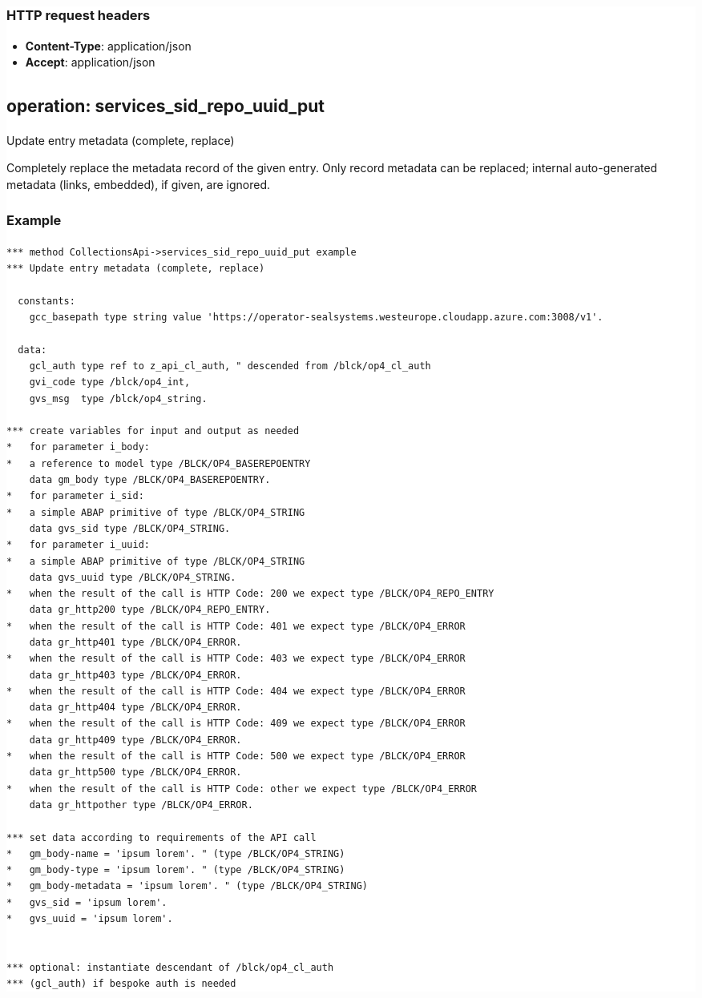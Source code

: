 ### HTTP request headers

 - **Content-Type**: application/json
 - **Accept**: application/json


<a name="markdown-header-op-CollectionsApi-services_sid_repo_uuid_put"></a>

## operation: **services_sid_repo_uuid_put**
Update entry metadata (complete, replace)

Completely replace the metadata record of the given entry. Only record metadata can be replaced; internal auto-generated metadata (links, embedded), if given, are ignored. 


### Example
```abap
*** method CollectionsApi->services_sid_repo_uuid_put example
*** Update entry metadata (complete, replace)

  constants:
    gcc_basepath type string value 'https://operator-sealsystems.westeurope.cloudapp.azure.com:3008/v1'.
    
  data:  
    gcl_auth type ref to z_api_cl_auth, " descended from /blck/op4_cl_auth
    gvi_code type /blck/op4_int,
    gvs_msg  type /blck/op4_string.
    
*** create variables for input and output as needed
*   for parameter i_body:
*   a reference to model type /BLCK/OP4_BASEREPOENTRY
    data gm_body type /BLCK/OP4_BASEREPOENTRY.
*   for parameter i_sid:
*   a simple ABAP primitive of type /BLCK/OP4_STRING
    data gvs_sid type /BLCK/OP4_STRING.
*   for parameter i_uuid:
*   a simple ABAP primitive of type /BLCK/OP4_STRING
    data gvs_uuid type /BLCK/OP4_STRING.
*   when the result of the call is HTTP Code: 200 we expect type /BLCK/OP4_REPO_ENTRY
    data gr_http200 type /BLCK/OP4_REPO_ENTRY.
*   when the result of the call is HTTP Code: 401 we expect type /BLCK/OP4_ERROR
    data gr_http401 type /BLCK/OP4_ERROR.
*   when the result of the call is HTTP Code: 403 we expect type /BLCK/OP4_ERROR
    data gr_http403 type /BLCK/OP4_ERROR.
*   when the result of the call is HTTP Code: 404 we expect type /BLCK/OP4_ERROR
    data gr_http404 type /BLCK/OP4_ERROR.
*   when the result of the call is HTTP Code: 409 we expect type /BLCK/OP4_ERROR
    data gr_http409 type /BLCK/OP4_ERROR.
*   when the result of the call is HTTP Code: 500 we expect type /BLCK/OP4_ERROR
    data gr_http500 type /BLCK/OP4_ERROR.
*   when the result of the call is HTTP Code: other we expect type /BLCK/OP4_ERROR
    data gr_httpother type /BLCK/OP4_ERROR.
        
*** set data according to requirements of the API call
*   gm_body-name = 'ipsum lorem'. " (type /BLCK/OP4_STRING)
*   gm_body-type = 'ipsum lorem'. " (type /BLCK/OP4_STRING)
*   gm_body-metadata = 'ipsum lorem'. " (type /BLCK/OP4_STRING)
*   gvs_sid = 'ipsum lorem'.
*   gvs_uuid = 'ipsum lorem'.


*** optional: instantiate descendant of /blck/op4_cl_auth 
*** (gcl_auth) if bespoke auth is needed
```